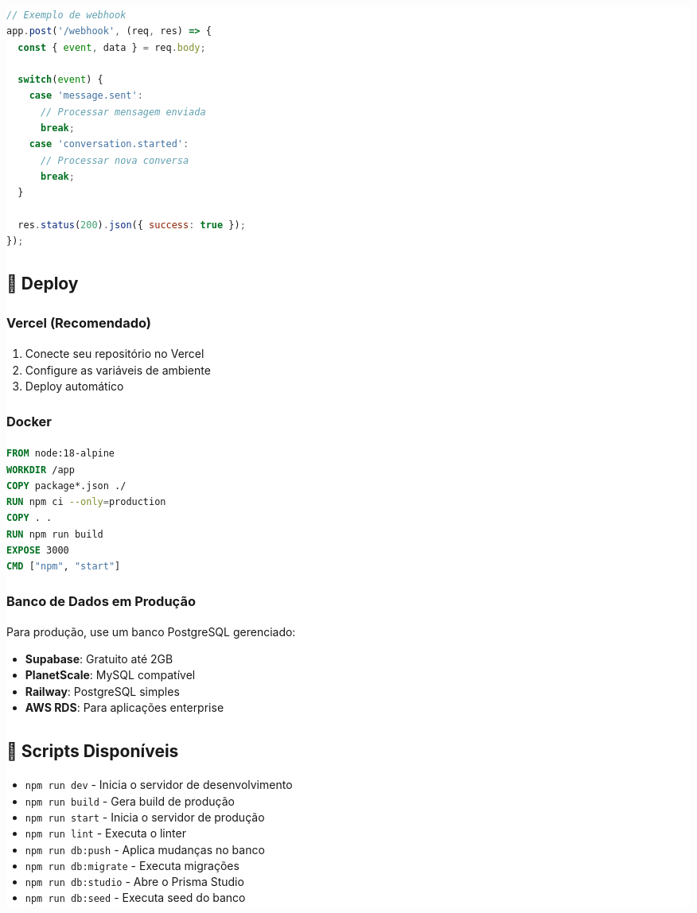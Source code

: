 ```javascript
// Exemplo de webhook
app.post('/webhook', (req, res) => {
  const { event, data } = req.body;
  
  switch(event) {
    case 'message.sent':
      // Processar mensagem enviada
      break;
    case 'conversation.started':
      // Processar nova conversa
      break;
  }
  
  res.status(200).json({ success: true });
});
```

## 🚀 Deploy

### Vercel (Recomendado)

1. Conecte seu repositório no Vercel
2. Configure as variáveis de ambiente
3. Deploy automático

### Docker

```dockerfile
FROM node:18-alpine
WORKDIR /app
COPY package*.json ./
RUN npm ci --only=production
COPY . .
RUN npm run build
EXPOSE 3000
CMD ["npm", "start"]
```

### Banco de Dados em Produção

Para produção, use um banco PostgreSQL gerenciado:
- **Supabase**: Gratuito até 2GB
- **PlanetScale**: MySQL compatível
- **Railway**: PostgreSQL simples
- **AWS RDS**: Para aplicações enterprise

## 📝 Scripts Disponíveis

- `npm run dev` - Inicia o servidor de desenvolvimento
- `npm run build` - Gera build de produção
- `npm run start` - Inicia o servidor de produção
- `npm run lint` - Executa o linter
- `npm run db:push` - Aplica mudanças no banco
- `npm run db:migrate` - Executa migrações
- `npm run db:studio` - Abre o Prisma Studio
- `npm run db:seed` - Executa seed do banco
